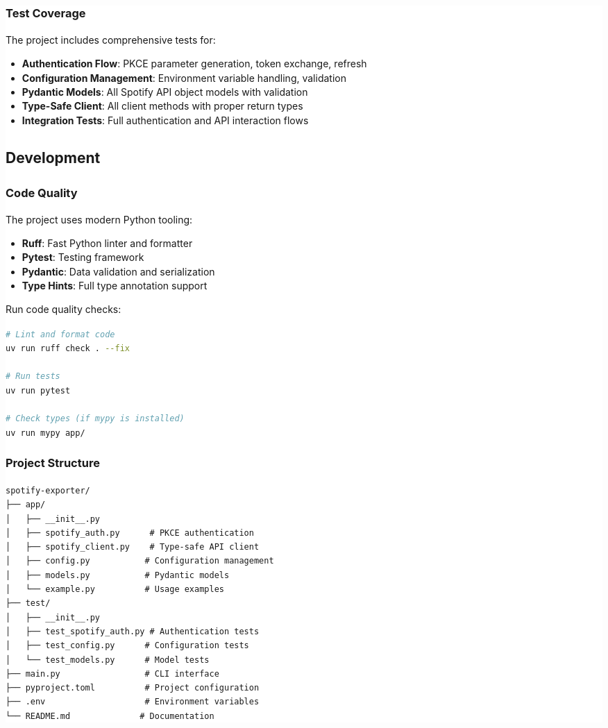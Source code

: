 ### Test Coverage

The project includes comprehensive tests for:

- **Authentication Flow**: PKCE parameter generation, token exchange, refresh
- **Configuration Management**: Environment variable handling, validation
- **Pydantic Models**: All Spotify API object models with validation
- **Type-Safe Client**: All client methods with proper return types
- **Integration Tests**: Full authentication and API interaction flows

## Development

### Code Quality

The project uses modern Python tooling:

- **Ruff**: Fast Python linter and formatter
- **Pytest**: Testing framework
- **Pydantic**: Data validation and serialization
- **Type Hints**: Full type annotation support

Run code quality checks:

```bash
# Lint and format code
uv run ruff check . --fix

# Run tests
uv run pytest

# Check types (if mypy is installed)
uv run mypy app/
```

### Project Structure

```
spotify-exporter/
├── app/
│   ├── __init__.py
│   ├── spotify_auth.py      # PKCE authentication
│   ├── spotify_client.py    # Type-safe API client
│   ├── config.py           # Configuration management
│   ├── models.py           # Pydantic models
│   └── example.py          # Usage examples
├── test/
│   ├── __init__.py
│   ├── test_spotify_auth.py # Authentication tests
│   ├── test_config.py      # Configuration tests
│   └── test_models.py      # Model tests
├── main.py                 # CLI interface
├── pyproject.toml          # Project configuration
├── .env                    # Environment variables
└── README.md              # Documentation
```
